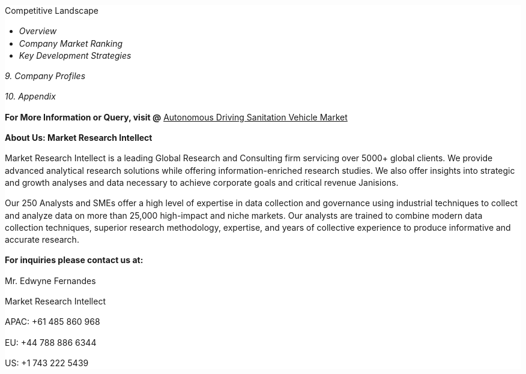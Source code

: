Competitive Landscape</span></em></p><ul><li><em><span class="">Overview</span></em></li><li><em><span class="">Company Market Ranking</span></em></li><li><em><span class="">Key Development Strategies</span></em></li></ul><p><em><span class="font-[700]">9. Company Profiles</span></em></p><p><em><span class="font-[700]">10. Appendix</span></em></p><p><span class="font-[700]"><strong>For More Information or Query, visit&nbsp;@</strong>&nbsp;</span><span class="font-[700]"><a href="https://www.marketresearchintellect.com/product/autonomous-driving-sanitation-vehicle-market/?utm_source=Linkedin&utm_medium=047" target="_blank" data-tracking-control-name="article-ssr-frontend-pulse_little-text-block" data-tracking-will-navigate="" data-test-link="">Autonomous Driving Sanitation Vehicle Market</a></span></p><p><strong><span class="font-[700]">About Us: Market Research Intellect</span></strong></p><p><span class="">Market Research Intellect is a leading Global Research and Consulting firm servicing over 5000+ global clients. We provide advanced analytical research solutions while offering information-enriched research studies.&nbsp;</span>We also offer insights into strategic and growth analyses and data necessary to achieve corporate goals and critical revenue Janisions.</p><p><span class="">Our 250 Analysts and SMEs offer a high level of expertise in data collection and governance using industrial techniques to collect and analyze data on more than 25,000 high-impact and niche markets. Our analysts are trained to combine modern data collection techniques, superior research methodology, expertise, and years of collective experience to produce informative and accurate research.</span></p><p><strong>For inquiries please contact us at:</strong></p><p>Mr. Edwyne Fernandes</p><p>Market Research Intellect</p><p>APAC: +61 485 860 968</p><p>EU: +44 788 886 6344</p><p>US: +1 743 222 5439</p>

